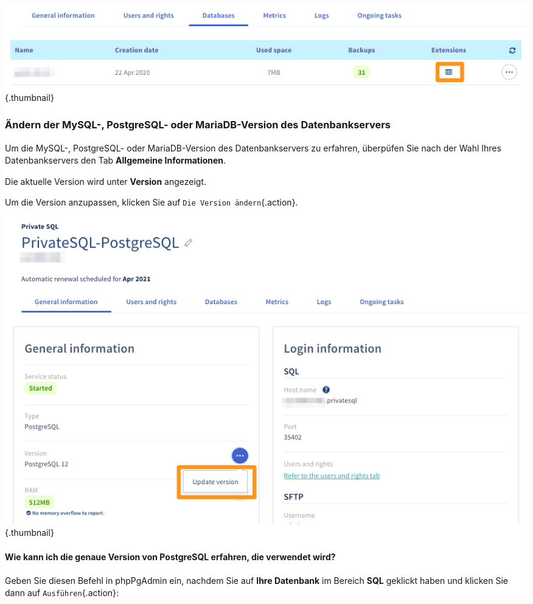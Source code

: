 ![Web Cloud Databases](images/web-cloud-databases-config03.png){.thumbnail}

### Ändern der MySQL-, PostgreSQL- oder MariaDB-Version des Datenbankservers

Um die MySQL-, PostgreSQL- oder MariaDB-Version des Datenbankservers zu erfahren, überpüfen Sie nach der Wahl Ihres Datenbankservers den Tab **Allgemeine Informationen**.

Die aktuelle Version wird unter **Version** angezeigt.

Um die Version anzupassen, klicken Sie auf `Die Version ändern`{.action}.

![Web Cloud Databases](images/web-cloud-databases-config04.png){.thumbnail}


#### Wie kann ich die genaue Version von PostgreSQL erfahren, die verwendet wird?

Geben Sie diesen Befehl in phpPgAdmin ein, nachdem Sie auf **Ihre Datenbank** im Bereich **SQL** geklickt haben und klicken Sie dann auf `Ausführen`{.action}:
